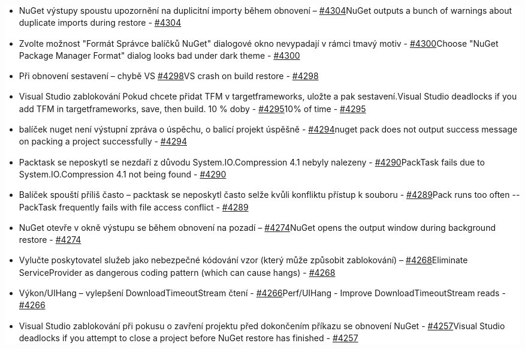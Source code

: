 - <span data-ttu-id="da40f-210">NuGet výstupy spoustu upozornění na duplicitní importy během obnovení – [#4304](https://github.com/NuGet/Home/issues/4304)</span><span class="sxs-lookup"><span data-stu-id="da40f-210">NuGet outputs a bunch of warnings about duplicate imports during restore - [#4304](https://github.com/NuGet/Home/issues/4304)</span></span>

- <span data-ttu-id="da40f-211">Zvolte možnost "Formát Správce balíčků NuGet" dialogové okno nevypadají v rámci tmavý motiv - [#4300](https://github.com/NuGet/Home/issues/4300)</span><span class="sxs-lookup"><span data-stu-id="da40f-211">Choose "NuGet Package Manager Format" dialog looks bad under dark theme - [#4300](https://github.com/NuGet/Home/issues/4300)</span></span>

- <span data-ttu-id="da40f-212">Při obnovení sestavení – chybě VS [#4298](https://github.com/NuGet/Home/issues/4298)</span><span class="sxs-lookup"><span data-stu-id="da40f-212">VS crash on build restore - [#4298](https://github.com/NuGet/Home/issues/4298)</span></span>

- <span data-ttu-id="da40f-213">Visual Studio zablokování Pokud chcete přidat TFM v targetframeworks, uložte a pak sestavení.</span><span class="sxs-lookup"><span data-stu-id="da40f-213">Visual Studio deadlocks if you add TFM in targetframeworks, save, then build.</span></span> <span data-ttu-id="da40f-214">10 % doby - [#4295](https://github.com/NuGet/Home/issues/4295)</span><span class="sxs-lookup"><span data-stu-id="da40f-214">10% of time - [#4295](https://github.com/NuGet/Home/issues/4295)</span></span>

- <span data-ttu-id="da40f-215">balíček nuget není výstupní zpráva o úspěchu, o balicí projekt úspěšně - [#4294](https://github.com/NuGet/Home/issues/4294)</span><span class="sxs-lookup"><span data-stu-id="da40f-215">nuget pack does not output success message on packing a project successfully - [#4294](https://github.com/NuGet/Home/issues/4294)</span></span>

- <span data-ttu-id="da40f-216">Packtask se neposkytl se nezdaří z důvodu System.IO.Compression 4.1 nebyly nalezeny - [#4290](https://github.com/NuGet/Home/issues/4290)</span><span class="sxs-lookup"><span data-stu-id="da40f-216">PackTask fails due to System.IO.Compression 4.1 not being found - [#4290](https://github.com/NuGet/Home/issues/4290)</span></span>

- <span data-ttu-id="da40f-217">Balíček spouští příliš často – packtask se neposkytl často selže kvůli konfliktu přístup k souboru - [#4289](https://github.com/NuGet/Home/issues/4289)</span><span class="sxs-lookup"><span data-stu-id="da40f-217">Pack runs too often -- PackTask frequently fails with file access conflict - [#4289](https://github.com/NuGet/Home/issues/4289)</span></span>

- <span data-ttu-id="da40f-218">NuGet otevře v okně výstupu se během obnovení na pozadí – [#4274](https://github.com/NuGet/Home/issues/4274)</span><span class="sxs-lookup"><span data-stu-id="da40f-218">NuGet opens the output window during background restore - [#4274](https://github.com/NuGet/Home/issues/4274)</span></span>

- <span data-ttu-id="da40f-219">Vylučte poskytovatel služeb jako nebezpečné kódování vzor (který může způsobit zablokování) – [#4268](https://github.com/NuGet/Home/issues/4268)</span><span class="sxs-lookup"><span data-stu-id="da40f-219">Eliminate ServiceProvider as dangerous coding pattern (which can cause hangs) - [#4268](https://github.com/NuGet/Home/issues/4268)</span></span>

- <span data-ttu-id="da40f-220">Výkon/UIHang – vylepšení DownloadTimeoutStream čtení - [#4266](https://github.com/NuGet/Home/issues/4266)</span><span class="sxs-lookup"><span data-stu-id="da40f-220">Perf/UIHang - Improve DownloadTimeoutStream reads - [#4266](https://github.com/NuGet/Home/issues/4266)</span></span>

- <span data-ttu-id="da40f-221">Visual Studio zablokování při pokusu o zavření projektu před dokončením příkazu se obnovení NuGet - [#4257](https://github.com/NuGet/Home/issues/4257)</span><span class="sxs-lookup"><span data-stu-id="da40f-221">Visual Studio deadlocks if you attempt to close a project before NuGet restore has finished - [#4257](https://github.com/NuGet/Home/issues/4257)</span></span>
